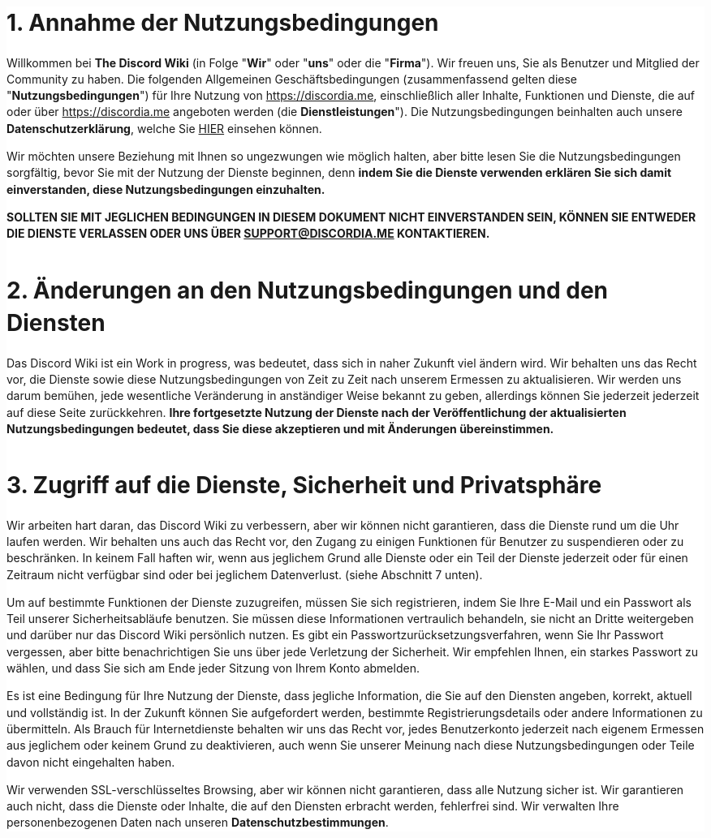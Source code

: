 


# 1. Annahme der Nutzungsbedingungen
Willkommen bei **The Discord Wiki** (in Folge "**Wir**" oder "**uns**" oder die "**Firma**"). Wir freuen uns, Sie als Benutzer und Mitglied der Community zu haben. Die folgenden Allgemeinen Geschäftsbedingungen (zusammenfassend gelten diese "**Nutzungsbedingungen**") für Ihre Nutzung von https://discordia.me, einschließlich aller Inhalte, Funktionen und Dienste, die auf oder über https://discordia.me angeboten werden (die **Dienstleistungen**"). Die Nutzungsbedingungen beinhalten auch unsere **Datenschutzerklärung**, welche Sie [HIER](/de/datenschutz) einsehen können.

Wir möchten unsere Beziehung mit Ihnen so ungezwungen wie möglich halten, aber bitte lesen Sie die Nutzungsbedingungen sorgfältig, bevor Sie mit der Nutzung der Dienste beginnen, denn **indem Sie die Dienste verwenden erklären Sie sich damit einverstanden, diese Nutzungsbedingungen einzuhalten.**

**SOLLTEN SIE MIT JEGLICHEN BEDINGUNGEN IN DIESEM DOKUMENT NICHT EINVERSTANDEN SEIN, KÖNNEN SIE ENTWEDER DIE DIENSTE VERLASSEN ODER UNS ÜBER SUPPORT@DISCORDIA.ME KONTAKTIEREN.**
 
# 2. Änderungen an den Nutzungsbedingungen und den Diensten
Das Discord Wiki ist ein Work in progress, was bedeutet, dass sich in naher Zukunft viel ändern wird. Wir behalten uns das Recht vor, die Dienste sowie diese Nutzungsbedingungen von Zeit zu Zeit nach unserem Ermessen zu aktualisieren. Wir werden uns darum bemühen, jede wesentliche Veränderung in anständiger Weise bekannt zu geben, allerdings können Sie jederzeit jederzeit auf diese Seite zurückkehren. **Ihre fortgesetzte Nutzung der Dienste nach der Veröffentlichung der aktualisierten Nutzungsbedingungen bedeutet, dass Sie diese akzeptieren und mit Änderungen übereinstimmen.**

# 3. Zugriff auf die Dienste, Sicherheit und Privatsphäre
Wir arbeiten hart daran, das Discord Wiki zu verbessern, aber wir können nicht garantieren, dass die Dienste rund um die Uhr laufen werden. Wir behalten uns auch das Recht vor, den Zugang zu einigen Funktionen für Benutzer zu suspendieren oder zu beschränken. In keinem Fall haften wir, wenn aus jeglichem Grund alle Dienste oder ein Teil der Dienste jederzeit oder für einen Zeitraum nicht verfügbar sind oder bei jeglichem Datenverlust. (siehe Abschnitt 7 unten).

Um auf bestimmte Funktionen der Dienste zuzugreifen, müssen Sie sich registrieren, indem Sie Ihre E-Mail und ein Passwort als Teil unserer Sicherheitsabläufe benutzen. Sie müssen diese Informationen vertraulich behandeln, sie nicht an Dritte weitergeben und darüber nur das Discord Wiki persönlich nutzen. Es gibt ein Passwortzurücksetzungsverfahren, wenn Sie Ihr Passwort vergessen, aber bitte benachrichtigen Sie uns über jede Verletzung der Sicherheit. Wir empfehlen Ihnen, ein starkes Passwort zu wählen, und dass Sie sich am Ende jeder Sitzung von Ihrem Konto abmelden.
 
Es ist eine Bedingung für Ihre Nutzung der Dienste, dass jegliche Information, die Sie auf den Diensten angeben, korrekt, aktuell und vollständig ist. In der Zukunft können Sie aufgefordert werden, bestimmte Registrierungsdetails oder andere Informationen zu übermitteln. Als Brauch für Internetdienste behalten wir uns das Recht vor, jedes Benutzerkonto jederzeit nach eigenem Ermessen aus jeglichem oder keinem Grund zu deaktivieren, auch wenn Sie unserer Meinung nach diese Nutzungsbedingungen oder Teile davon nicht eingehalten haben.

Wir verwenden SSL-verschlüsseltes Browsing, aber wir können nicht garantieren, dass alle Nutzung sicher ist. Wir garantieren auch nicht, dass die Dienste oder Inhalte, die auf den Diensten erbracht werden, fehlerfrei sind. Wir verwalten Ihre personenbezogenen Daten nach unseren **Datenschutzbestimmungen**.
